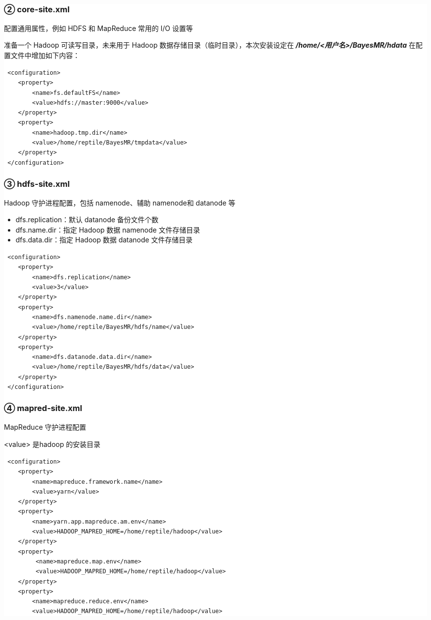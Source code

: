 ### ② core-site.xml

配置通用属性，例如 HDFS 和 MapReduce 常用的 I/O 设置等

准备一个 Hadoop 可读写目录，未来用于 Hadoop 数据存储目录（临时目录），本次安装设定在 ***/home/<用户名>/BayesMR/hdata*** 在配置文件中增加如下内容：

```
 <configuration>
 	<property>
 		<name>fs.defaultFS</name>
 		<value>hdfs://master:9000</value>
 	</property>
 	<property>
 		<name>hadoop.tmp.dir</name>
 		<value>/home/reptile/BayesMR/tmpdata</value>
 	</property>
 </configuration>
```

### ③ hdfs-site.xml

Hadoop 守护进程配置，包括 namenode、辅助 namenode和 datanode 等

- dfs.replication：默认 datanode 备份文件个数
- dfs.name.dir：指定 Hadoop 数据 namenode 文件存储目录
- dfs.data.dir：指定 Hadoop 数据 datanode 文件存储目录

```
 <configuration>
 	<property>
 		<name>dfs.replication</name>
 		<value>3</value>
 	</property>
 	<property>
 		<name>dfs.namenode.name.dir</name>
		<value>/home/reptile/BayesMR/hdfs/name</value>
	</property>
	<property>
		<name>dfs.datanode.data.dir</name>
		<value>/home/reptile/BayesMR/hdfs/data</value>
	</property>
 </configuration>
```

### ④ mapred-site.xml

MapReduce 守护进程配置

\<value> 是hadoop 的安装目录

```\
 <configuration>
 	<property>
 		<name>mapreduce.framework.name</name>
 		<value>yarn</value>
 	</property>
 	<property>
 		<name>yarn.app.mapreduce.am.env</name>
 		<value>HADOOP_MAPRED_HOME=/home/reptile/hadoop</value>
 	</property>
 	<property>
		 <name>mapreduce.map.env</name>
		 <value>HADOOP_MAPRED_HOME=/home/reptile/hadoop</value>
 	</property>
	<property>
 		<name>mapreduce.reduce.env</name>
 		<value>HADOOP_MAPRED_HOME=/home/reptile/hadoop</value>
```